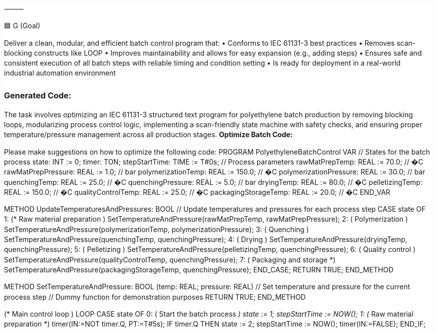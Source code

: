 ⸻

🟦 G (Goal)

Deliver a clean, modular, and efficient batch control program that:
	•	Conforms to IEC 61131-3 best practices
	•	Removes scan-blocking constructs like LOOP
	•	Improves maintainability and allows for easy expansion (e.g., adding steps)
	•	Ensures safe and consistent execution of all batch steps with reliable timing and condition setting
	•	Is ready for deployment in a real-world industrial automation environment

### Generated Code:
The task involves optimizing an IEC 61131-3 structured text program for polyethylene batch production by removing blocking loops, modularizing process control logic, implementing a scan-friendly state machine with safety checks, and ensuring proper temperature/pressure management across all production stages.
**Optimize Batch Code:**

Please make suggestions on how to optimize the following code: PROGRAM PolyethyleneBatchControl VAR // States for the batch process state: INT := 0; timer: TON; stepStartTime: TIME := T#0s;
// Process parameters
rawMatPrepTemp: REAL := 70.0; // �C
rawMatPrepPressure: REAL := 1.0; // bar
polymerizationTemp: REAL := 150.0; // �C
polymerizationPressure: REAL := 30.0; // bar
quenchingTemp: REAL := 25.0; // �C
quenchingPressure: REAL := 5.0; // bar
dryingTemp: REAL := 80.0; // �C
pelletizingTemp: REAL := 150.0; // �C
qualityControlTemp: REAL := 25.0; // �C
packagingStorageTemp: REAL := 20.0; // �C
END_VAR

METHOD UpdateTemperaturesAndPressures: BOOL 
// Update temperatures and pressures for each process step CASE state OF 1: (* Raw material preparation ) SetTemperatureAndPressure(rawMatPrepTemp, rawMatPrepPressure); 
2: ( Polymerization ) SetTemperatureAndPressure(polymerizationTemp, polymerizationPressure); 
3: ( Quenching ) SetTemperatureAndPressure(quenchingTemp, quenchingPressure); 
4: ( Drying ) SetTemperatureAndPressure(dryingTemp, quenchingPressure); 
5: ( Pelletizing ) SetTemperatureAndPressure(pelletizingTemp, quenchingPressure); 
6: ( Quality control ) SetTemperatureAndPressure(qualityControlTemp, quenchingPressure); 
7: ( Packaging and storage *) SetTemperatureAndPressure(packagingStorageTemp, quenchingPressure); END_CASE;
RETURN TRUE;
END_METHOD

METHOD SetTemperatureAndPressure: BOOL (temp: REAL; pressure: REAL) // Set temperature and pressure for the current process step // Dummy function for demonstration purposes RETURN TRUE; END_METHOD

(* Main control loop ) LOOP CASE state OF 0: ( Start the batch process *) state := 1; stepStartTime := NOW();
    1: (* Raw material preparation *)
        timer(IN:=NOT timer.Q, PT:=T#5s);
        IF timer.Q THEN
            state := 2;
            stepStartTime := NOW();
            timer(IN:=FALSE);
        END_IF;
